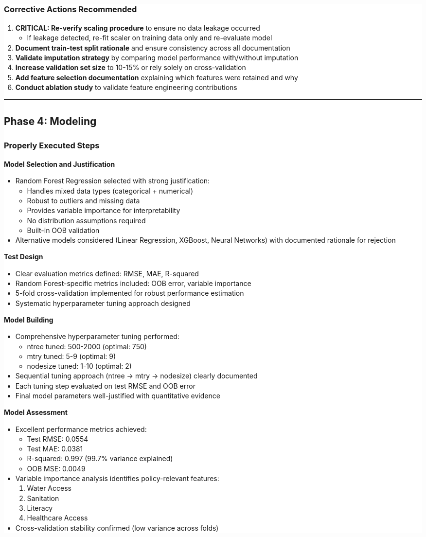 ### Corrective Actions Recommended

1. **CRITICAL: Re-verify scaling procedure** to ensure no data leakage occurred
   - If leakage detected, re-fit scaler on training data only and re-evaluate model
2. **Document train-test split rationale** and ensure consistency across all documentation
3. **Validate imputation strategy** by comparing model performance with/without imputation
4. **Increase validation set size** to 10-15% or rely solely on cross-validation
5. **Add feature selection documentation** explaining which features were retained and why
6. **Conduct ablation study** to validate feature engineering contributions

---

## Phase 4: Modeling

### Properly Executed Steps

**Model Selection and Justification**
- Random Forest Regression selected with strong justification:
  - Handles mixed data types (categorical + numerical)
  - Robust to outliers and missing data
  - Provides variable importance for interpretability
  - No distribution assumptions required
  - Built-in OOB validation
- Alternative models considered (Linear Regression, XGBoost, Neural Networks) with documented rationale for rejection

**Test Design**
- Clear evaluation metrics defined: RMSE, MAE, R-squared
- Random Forest-specific metrics included: OOB error, variable importance
- 5-fold cross-validation implemented for robust performance estimation
- Systematic hyperparameter tuning approach designed

**Model Building**
- Comprehensive hyperparameter tuning performed:
  - ntree tuned: 500-2000 (optimal: 750)
  - mtry tuned: 5-9 (optimal: 9)
  - nodesize tuned: 1-10 (optimal: 2)
- Sequential tuning approach (ntree -> mtry -> nodesize) clearly documented
- Each tuning step evaluated on test RMSE and OOB error
- Final model parameters well-justified with quantitative evidence

**Model Assessment**
- Excellent performance metrics achieved:
  - Test RMSE: 0.0554
  - Test MAE: 0.0381
  - R-squared: 0.997 (99.7% variance explained)
  - OOB MSE: 0.0049
- Variable importance analysis identifies policy-relevant features:
  1. Water Access
  2. Sanitation
  3. Literacy
  4. Healthcare Access
- Cross-validation stability confirmed (low variance across folds)
